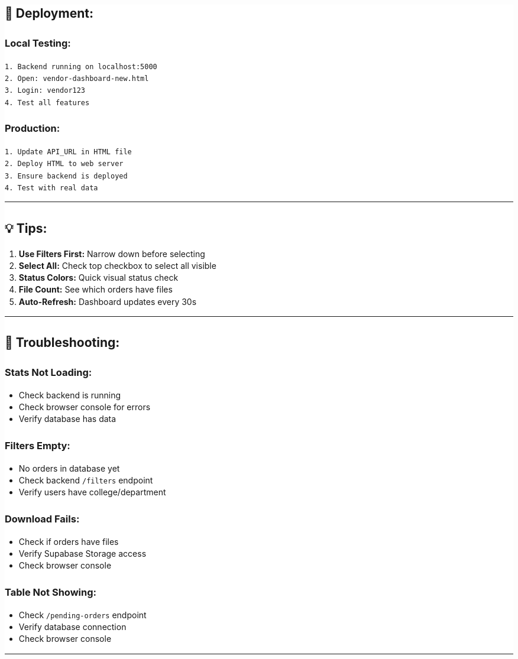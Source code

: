 
## 🚀 **Deployment:**

### **Local Testing:**
```
1. Backend running on localhost:5000
2. Open: vendor-dashboard-new.html
3. Login: vendor123
4. Test all features
```

### **Production:**
```
1. Update API_URL in HTML file
2. Deploy HTML to web server
3. Ensure backend is deployed
4. Test with real data
```

---

## 💡 **Tips:**

1. **Use Filters First:** Narrow down before selecting
2. **Select All:** Check top checkbox to select all visible
3. **Status Colors:** Quick visual status check
4. **File Count:** See which orders have files
5. **Auto-Refresh:** Dashboard updates every 30s

---

## 🐛 **Troubleshooting:**

### **Stats Not Loading:**
- Check backend is running
- Check browser console for errors
- Verify database has data

### **Filters Empty:**
- No orders in database yet
- Check backend `/filters` endpoint
- Verify users have college/department

### **Download Fails:**
- Check if orders have files
- Verify Supabase Storage access
- Check browser console

### **Table Not Showing:**
- Check `/pending-orders` endpoint
- Verify database connection
- Check browser console

---